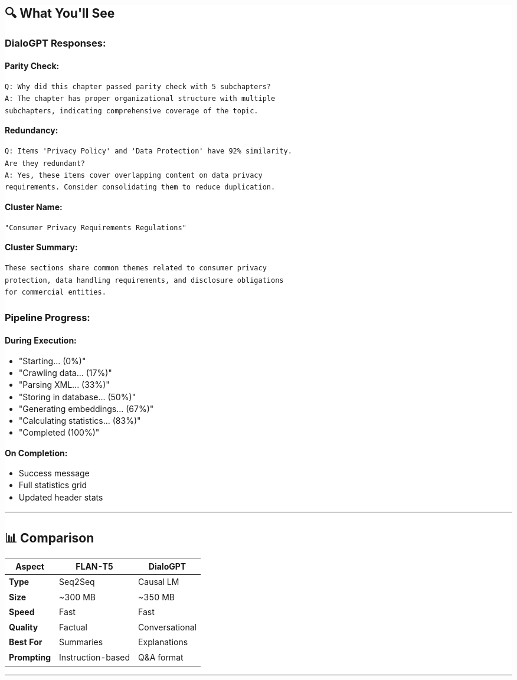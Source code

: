 
## 🔍 What You'll See

### DialoGPT Responses:

**Parity Check:**
```
Q: Why did this chapter passed parity check with 5 subchapters? 
A: The chapter has proper organizational structure with multiple 
subchapters, indicating comprehensive coverage of the topic.
```

**Redundancy:**
```
Q: Items 'Privacy Policy' and 'Data Protection' have 92% similarity. 
Are they redundant? 
A: Yes, these items cover overlapping content on data privacy 
requirements. Consider consolidating them to reduce duplication.
```

**Cluster Name:**
```
"Consumer Privacy Requirements Regulations"
```

**Cluster Summary:**
```
These sections share common themes related to consumer privacy 
protection, data handling requirements, and disclosure obligations 
for commercial entities.
```

### Pipeline Progress:

**During Execution:**
- "Starting... (0%)"
- "Crawling data... (17%)"
- "Parsing XML... (33%)"
- "Storing in database... (50%)"
- "Generating embeddings... (67%)"
- "Calculating statistics... (83%)"
- "Completed (100%)"

**On Completion:**
- Success message
- Full statistics grid
- Updated header stats

---

## 📊 Comparison

| Aspect | FLAN-T5 | DialoGPT |
|--------|---------|----------|
| **Type** | Seq2Seq | Causal LM |
| **Size** | ~300 MB | ~350 MB |
| **Speed** | Fast | Fast |
| **Quality** | Factual | Conversational |
| **Best For** | Summaries | Explanations |
| **Prompting** | Instruction-based | Q&A format |

---